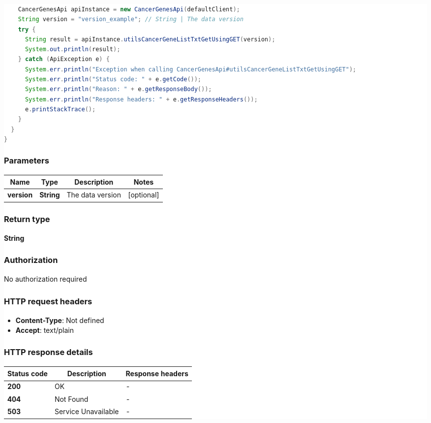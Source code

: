 ```java
    CancerGenesApi apiInstance = new CancerGenesApi(defaultClient);
    String version = "version_example"; // String | The data version
    try {
      String result = apiInstance.utilsCancerGeneListTxtGetUsingGET(version);
      System.out.println(result);
    } catch (ApiException e) {
      System.err.println("Exception when calling CancerGenesApi#utilsCancerGeneListTxtGetUsingGET");
      System.err.println("Status code: " + e.getCode());
      System.err.println("Reason: " + e.getResponseBody());
      System.err.println("Response headers: " + e.getResponseHeaders());
      e.printStackTrace();
    }
  }
}
```

### Parameters

Name | Type | Description  | Notes
------------- | ------------- | ------------- | -------------
 **version** | **String**| The data version | [optional]

### Return type

**String**

### Authorization

No authorization required

### HTTP request headers

 - **Content-Type**: Not defined
 - **Accept**: text/plain

### HTTP response details
| Status code | Description | Response headers |
|-------------|-------------|------------------|
**200** | OK |  -  |
**404** | Not Found |  -  |
**503** | Service Unavailable |  -  |

